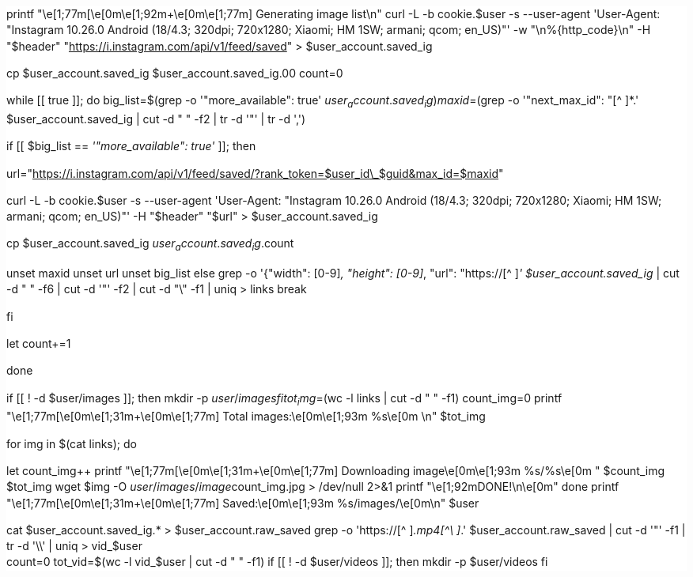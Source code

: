 printf "\e[1;77m[\e[0m\e[1;92m+\e[0m\e[1;77m] Generating image list\n"
curl -L -b cookie.$user -s --user-agent 'User-Agent: "Instagram 10.26.0 Android (18/4.3; 320dpi; 720x1280; Xiaomi; HM 1SW; armani; qcom; en_US)"' -w "\n%{http_code}\n" -H "$header" "https://i.instagram.com/api/v1/feed/saved" > $user_account.saved_ig

cp $user_account.saved_ig $user_account.saved_ig.00
count=0

while [[ true ]]; do
big_list=$(grep -o '"more_available": true' $user_account.saved_ig)
maxid=$(grep -o '"next_max_id": "[^ ]*.' $user_account.saved_ig | cut -d " " -f2 | tr -d '"' | tr -d ',')

if [[ $big_list == *'"more_available": true'* ]]; then

url="https://i.instagram.com/api/v1/feed/saved/?rank_token=$user_id\_$guid&max_id=$maxid"

curl -L -b cookie.$user -s --user-agent 'User-Agent: "Instagram 10.26.0 Android (18/4.3; 320dpi; 720x1280; Xiaomi; HM 1SW; armani; qcom; en_US)"'  -H "$header" "$url" > $user_account.saved_ig

cp $user_account.saved_ig $user_account.saved_ig.$count

unset maxid
unset url
unset big_list
else
grep -o '{"width": [0-9]*, "height": [0-9]*, "url": "https://[^ ]*' $user_account.saved_ig* | cut -d " " -f6 | cut -d '"' -f2  | cut -d "\\" -f1 | uniq > links
break

fi

let count+=1

done


if [[ ! -d $user/images ]]; then
mkdir -p $user/images
fi
tot_img=$(wc -l links | cut -d " " -f1)
count_img=0
printf "\e[1;77m[\e[0m\e[1;31m+\e[0m\e[1;77m] Total images:\e[0m\e[1;93m %s\e[0m \n" $tot_img

for img in $(cat links); do

let count_img++
printf "\e[1;77m[\e[0m\e[1;31m+\e[0m\e[1;77m] Downloading image\e[0m\e[1;93m %s/%s\e[0m " $count_img $tot_img
wget $img -O $user/images/image$count_img.jpg > /dev/null 2>&1
printf "\e[1;92mDONE!\n\e[0m"
done
printf "\e[1;77m[\e[0m\e[1;31m+\e[0m\e[1;77m] Saved:\e[0m\e[1;93m %s/images/\e[0m\n" $user

cat $user_account.saved_ig.* > $user_account.raw_saved
grep -o 'https://[^ ]*.mp4[^\ ]*.' $user_account.raw_saved | cut -d '"' -f1 | tr -d '\\' | uniq > vid_$user  
count=0
tot_vid=$(wc -l vid_$user | cut -d " " -f1)
if [[ ! -d $user/videos ]]; then
mkdir -p $user/videos
fi
